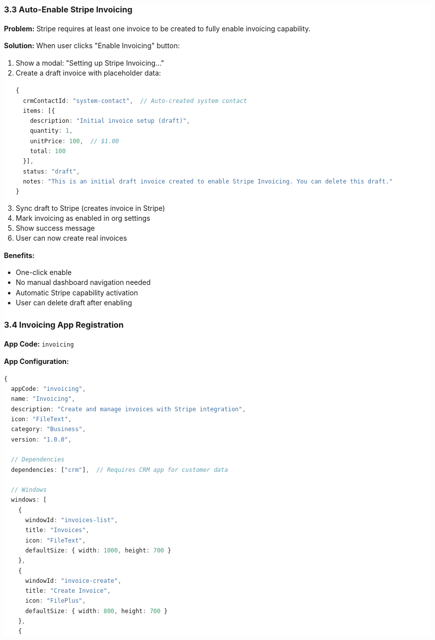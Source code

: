 ### 3.3 Auto-Enable Stripe Invoicing

**Problem:** Stripe requires at least one invoice to be created to fully enable invoicing capability.

**Solution:** When user clicks "Enable Invoicing" button:

1. Show a modal: "Setting up Stripe Invoicing..."
2. Create a draft invoice with placeholder data:
   ```typescript
   {
     crmContactId: "system-contact",  // Auto-created system contact
     items: [{
       description: "Initial invoice setup (draft)",
       quantity: 1,
       unitPrice: 100,  // $1.00
       total: 100
     }],
     status: "draft",
     notes: "This is an initial draft invoice created to enable Stripe Invoicing. You can delete this draft."
   }
   ```
3. Sync draft to Stripe (creates invoice in Stripe)
4. Mark invoicing as enabled in org settings
5. Show success message
6. User can now create real invoices

**Benefits:**
- One-click enable
- No manual dashboard navigation needed
- Automatic Stripe capability activation
- User can delete draft after enabling

### 3.4 Invoicing App Registration

**App Code:** `invoicing`

**App Configuration:**
```typescript
{
  appCode: "invoicing",
  name: "Invoicing",
  description: "Create and manage invoices with Stripe integration",
  icon: "FileText",
  category: "Business",
  version: "1.0.0",

  // Dependencies
  dependencies: ["crm"],  // Requires CRM app for customer data

  // Windows
  windows: [
    {
      windowId: "invoices-list",
      title: "Invoices",
      icon: "FileText",
      defaultSize: { width: 1000, height: 700 }
    },
    {
      windowId: "invoice-create",
      title: "Create Invoice",
      icon: "FilePlus",
      defaultSize: { width: 800, height: 700 }
    },
    {
```